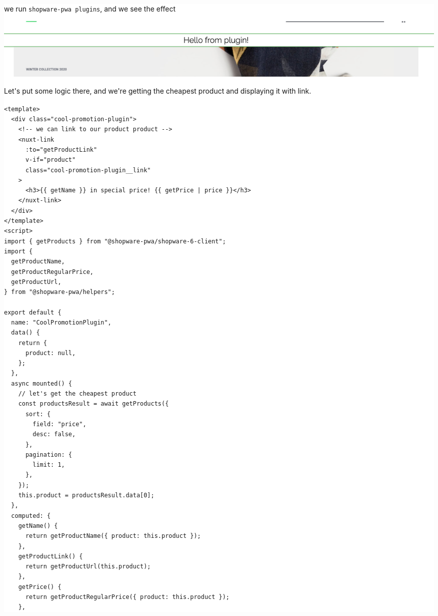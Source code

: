 ```vue
```

we run `shopware-pwa plugins`, and we see the effect

![local-plugin-1](./../../assets/local-plugin-1.png)

Let's put some logic there, and we're getting the cheapest product and displaying it with link.

```vue
<template>
  <div class="cool-promotion-plugin">
    <!-- we can link to our product product -->
    <nuxt-link
      :to="getProductLink"
      v-if="product"
      class="cool-promotion-plugin__link"
    >
      <h3>{{ getName }} in special price! {{ getPrice | price }}</h3>
    </nuxt-link>
  </div>
</template>
<script>
import { getProducts } from "@shopware-pwa/shopware-6-client";
import {
  getProductName,
  getProductRegularPrice,
  getProductUrl,
} from "@shopware-pwa/helpers";

export default {
  name: "CoolPromotionPlugin",
  data() {
    return {
      product: null,
    };
  },
  async mounted() {
    // let's get the cheapest product
    const productsResult = await getProducts({
      sort: {
        field: "price",
        desc: false,
      },
      pagination: {
        limit: 1,
      },
    });
    this.product = productsResult.data[0];
  },
  computed: {
    getName() {
      return getProductName({ product: this.product });
    },
    getProductLink() {
      return getProductUrl(this.product);
    },
    getPrice() {
      return getProductRegularPrice({ product: this.product });
    },
```